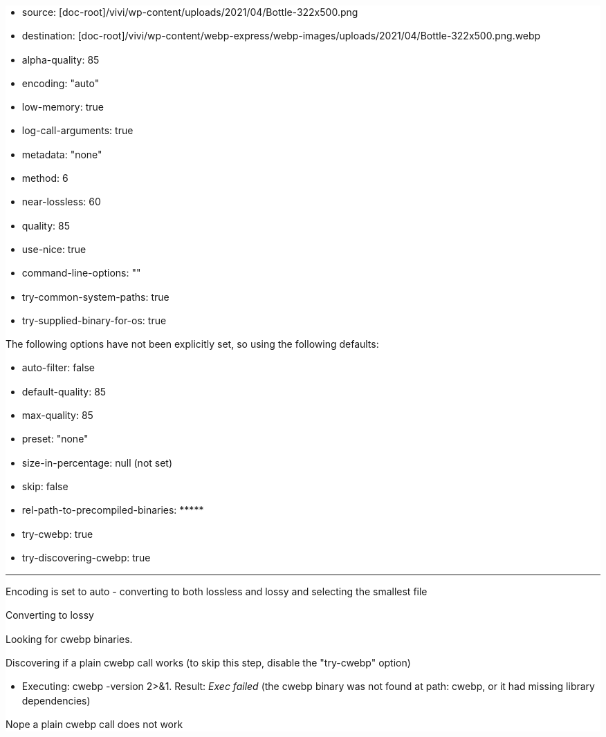 - source: [doc-root]/vivi/wp-content/uploads/2021/04/Bottle-322x500.png

- destination: [doc-root]/vivi/wp-content/webp-express/webp-images/uploads/2021/04/Bottle-322x500.png.webp

- alpha-quality: 85

- encoding: "auto"

- low-memory: true

- log-call-arguments: true

- metadata: "none"

- method: 6

- near-lossless: 60

- quality: 85

- use-nice: true

- command-line-options: ""

- try-common-system-paths: true

- try-supplied-binary-for-os: true


The following options have not been explicitly set, so using the following defaults:

- auto-filter: false

- default-quality: 85

- max-quality: 85

- preset: "none"

- size-in-percentage: null (not set)

- skip: false

- rel-path-to-precompiled-binaries: *****

- try-cwebp: true

- try-discovering-cwebp: true

------------


Encoding is set to auto - converting to both lossless and lossy and selecting the smallest file


Converting to lossy

Looking for cwebp binaries.

Discovering if a plain cwebp call works (to skip this step, disable the "try-cwebp" option)

- Executing: cwebp -version 2>&1. Result: *Exec failed* (the cwebp binary was not found at path: cwebp, or it had missing library dependencies)

Nope a plain cwebp call does not work
